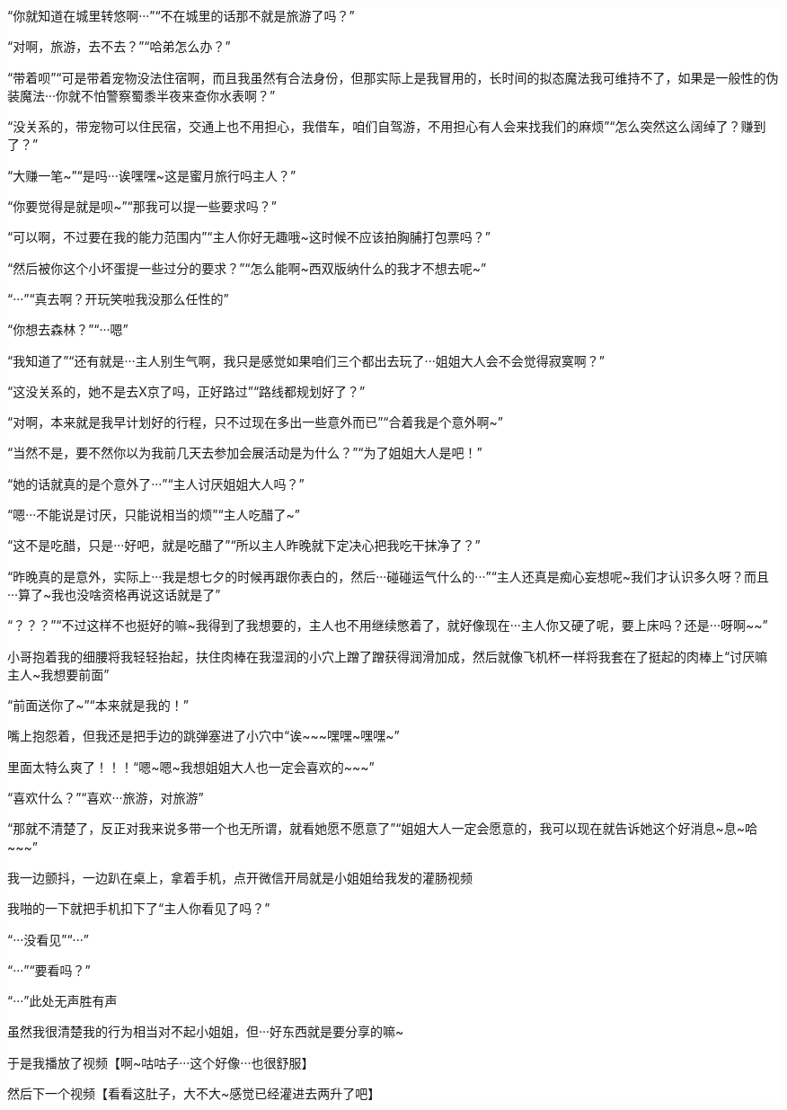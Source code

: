 “你就知道在城里转悠啊···”“不在城里的话那不就是旅游了吗？”

“对啊，旅游，去不去？”“哈弟怎么办？”

“带着呗”“可是带着宠物没法住宿啊，而且我虽然有合法身份，但那实际上是我冒用的，长时间的拟态魔法我可维持不了，如果是一般性的伪装魔法···你就不怕警察蜀黍半夜来查你水表啊？”

“没关系的，带宠物可以住民宿，交通上也不用担心，我借车，咱们自驾游，不用担心有人会来找我们的麻烦”“怎么突然这么阔绰了？赚到了？”

“大赚一笔~”“是吗···诶嘿嘿~这是蜜月旅行吗主人？”

“你要觉得是就是呗~”“那我可以提一些要求吗？”

“可以啊，不过要在我的能力范围内”“主人你好无趣哦~这时候不应该拍胸脯打包票吗？”

“然后被你这个小坏蛋提一些过分的要求？”“怎么能啊~西双版纳什么的我才不想去呢~”

“···”“真去啊？开玩笑啦我没那么任性的”

“你想去森林？”“···嗯”

“我知道了”“还有就是···主人别生气啊，我只是感觉如果咱们三个都出去玩了···姐姐大人会不会觉得寂寞啊？”

“这没关系的，她不是去X京了吗，正好路过”“路线都规划好了？”

“对啊，本来就是我早计划好的行程，只不过现在多出一些意外而已”“合着我是个意外啊~”

“当然不是，要不然你以为我前几天去参加会展活动是为什么？”“为了姐姐大人是吧！”

“她的话就真的是个意外了···”“主人讨厌姐姐大人吗？”

“嗯···不能说是讨厌，只能说相当的烦”“主人吃醋了~”

“这不是吃醋，只是···好吧，就是吃醋了”“所以主人昨晚就下定决心把我吃干抹净了？”

“昨晚真的是意外，实际上···我是想七夕的时候再跟你表白的，然后···碰碰运气什么的···”“主人还真是痴心妄想呢~我们才认识多久呀？而且···算了~我也没啥资格再说这话就是了”

“？？？”“不过这样不也挺好的嘛~我得到了我想要的，主人也不用继续憋着了，就好像现在···主人你又硬了呢，要上床吗？还是···呀啊~~”

小哥抱着我的细腰将我轻轻抬起，扶住肉棒在我湿润的小穴上蹭了蹭获得润滑加成，然后就像飞机杯一样将我套在了挺起的肉棒上“讨厌嘛主人~我想要前面”

“前面送你了~”“本来就是我的！”

嘴上抱怨着，但我还是把手边的跳弹塞进了小穴中“诶~~~嘿嘿~嘿嘿~”

里面太特么爽了！！！“嗯~嗯~我想姐姐大人也一定会喜欢的~~~”

“喜欢什么？”“喜欢···旅游，对旅游”

“那就不清楚了，反正对我来说多带一个也无所谓，就看她愿不愿意了”“姐姐大人一定会愿意的，我可以现在就告诉她这个好消息~息~哈~~~”

我一边颤抖，一边趴在桌上，拿着手机，点开微信开局就是小姐姐给我发的灌肠视频

我啪的一下就把手机扣下了“主人你看见了吗？”

“···没看见”“···”

“···”“要看吗？”

“···”此处无声胜有声

虽然我很清楚我的行为相当对不起小姐姐，但···好东西就是要分享的嘛~

于是我播放了视频【啊~咕咕子···这个好像···也很舒服】

然后下一个视频【看看这肚子，大不大~感觉已经灌进去两升了吧】
